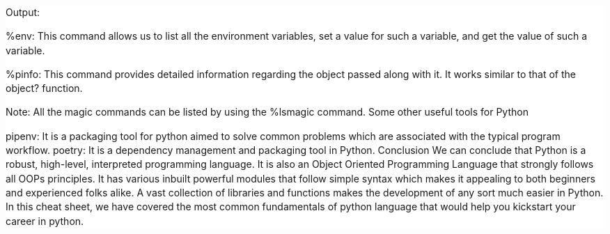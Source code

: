 </table>
</body>
</html>
Output:


%env: This command allows us to list all the environment variables, set a value for such a variable, and get the value of such a variable.

%pinfo: This command provides detailed information regarding the object passed along with it. It works similar to that of the object? function.

Note: All the magic commands can be listed by using the %lsmagic command.
Some other useful tools for Python

pipenv: It is a packaging tool for python aimed to solve common problems which are associated with the typical program workflow.
poetry: It is a dependency management and packaging tool in Python.
Conclusion
We can conclude that Python is a robust, high-level, interpreted programming language. It is also an Object Oriented Programming Language that strongly follows all OOPs principles. It has various inbuilt powerful modules that follow simple syntax which makes it appealing to both beginners and experienced folks alike. A vast collection of libraries and functions makes the development of any sort much easier in Python. In this cheat sheet, we have covered the most common fundamentals of python language that would help you kickstart your career in python.


